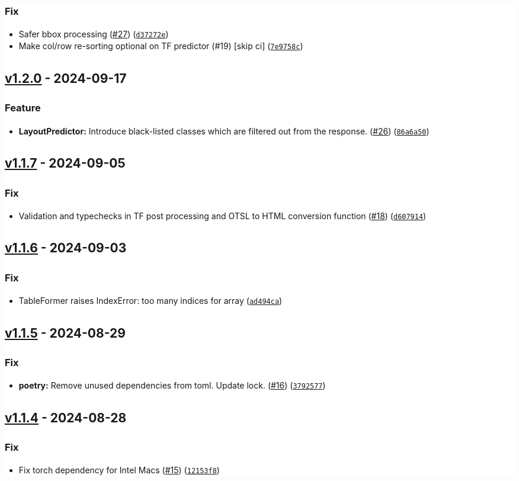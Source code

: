 ### Fix

* Safer bbox processing ([#27](https://github.com/DS4SD/docling-ibm-models/issues/27)) ([`d37272e`](https://github.com/DS4SD/docling-ibm-models/commit/d37272eb8e441045dc7c903530db4d1afd051f3e))
* Make col/row re-sorting optional on TF predictor (#19) [skip ci] ([`7e9758c`](https://github.com/DS4SD/docling-ibm-models/commit/7e9758c684317143ffd7bbfba71ad8d8328854b7))

## [v1.2.0](https://github.com/DS4SD/docling-ibm-models/releases/tag/v1.2.0) - 2024-09-17

### Feature

* **LayoutPredictor:** Introduce black-listed classes which are filtered out from the response. ([#26](https://github.com/DS4SD/docling-ibm-models/issues/26)) ([`86a6a50`](https://github.com/DS4SD/docling-ibm-models/commit/86a6a5071bd84dd2b6806ac413a3163e78b6127f))

## [v1.1.7](https://github.com/DS4SD/docling-ibm-models/releases/tag/v1.1.7) - 2024-09-05

### Fix

* Validation and typechecks in TF post processing and OTSL to HTML conversion function ([#18](https://github.com/DS4SD/docling-ibm-models/issues/18)) ([`d607914`](https://github.com/DS4SD/docling-ibm-models/commit/d60791489596c4052b853d3c1dc559ba026a9f77))

## [v1.1.6](https://github.com/DS4SD/docling-ibm-models/releases/tag/v1.1.6) - 2024-09-03

### Fix

* TableFormer raises IndexError: too many indices for array ([`ad494ca`](https://github.com/DS4SD/docling-ibm-models/commit/ad494caaaceb46fcd99054dba70c10fc688a57e6))

## [v1.1.5](https://github.com/DS4SD/docling-ibm-models/releases/tag/v1.1.5) - 2024-08-29

### Fix

* **poetry:** Remove unused dependencies from toml. Update lock. ([#16](https://github.com/DS4SD/docling-ibm-models/issues/16)) ([`3792577`](https://github.com/DS4SD/docling-ibm-models/commit/379257780f12a26770a93a0e3dbf61e36531affc))

## [v1.1.4](https://github.com/DS4SD/docling-ibm-models/releases/tag/v1.1.4) - 2024-08-28

### Fix

* Fix torch dependency for Intel Macs ([#15](https://github.com/DS4SD/docling-ibm-models/issues/15)) ([`12153f8`](https://github.com/DS4SD/docling-ibm-models/commit/12153f829f2ccf25ab03a12924982b1220bf9d6e))
